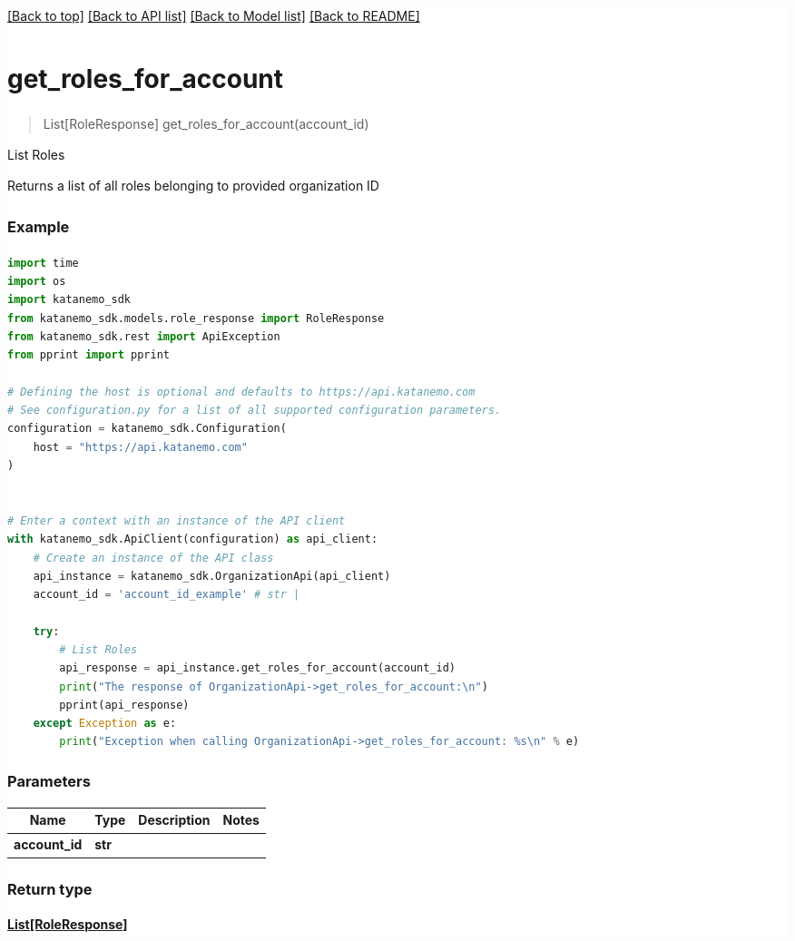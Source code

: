 [[Back to top]](#) [[Back to API list]](../README.md#documentation-for-api-endpoints) [[Back to Model list]](../README.md#documentation-for-models) [[Back to README]](../README.md)

# **get_roles_for_account**
> List[RoleResponse] get_roles_for_account(account_id)

List Roles

Returns a list of all roles belonging to provided organization ID

### Example

```python
import time
import os
import katanemo_sdk
from katanemo_sdk.models.role_response import RoleResponse
from katanemo_sdk.rest import ApiException
from pprint import pprint

# Defining the host is optional and defaults to https://api.katanemo.com
# See configuration.py for a list of all supported configuration parameters.
configuration = katanemo_sdk.Configuration(
    host = "https://api.katanemo.com"
)


# Enter a context with an instance of the API client
with katanemo_sdk.ApiClient(configuration) as api_client:
    # Create an instance of the API class
    api_instance = katanemo_sdk.OrganizationApi(api_client)
    account_id = 'account_id_example' # str | 

    try:
        # List Roles
        api_response = api_instance.get_roles_for_account(account_id)
        print("The response of OrganizationApi->get_roles_for_account:\n")
        pprint(api_response)
    except Exception as e:
        print("Exception when calling OrganizationApi->get_roles_for_account: %s\n" % e)
```


### Parameters

Name | Type | Description  | Notes
------------- | ------------- | ------------- | -------------
 **account_id** | **str**|  | 

### Return type

[**List[RoleResponse]**](RoleResponse.md)
